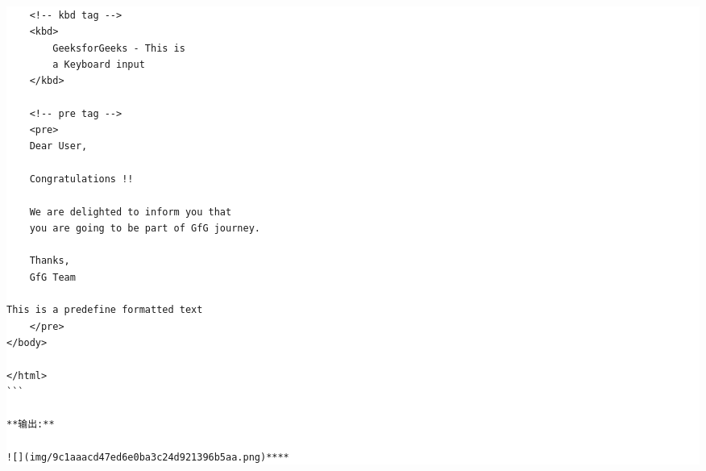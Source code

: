         <!-- kbd tag -->
        <kbd> 
            GeeksforGeeks - This is 
            a Keyboard input 
        </kbd>

        <!-- pre tag -->
        <pre>
        Dear User,

        Congratulations !!

        We are delighted to inform you that 
        you are going to be part of GfG journey.

        Thanks,
        GfG Team

    This is a predefine formatted text
        </pre>
    </body>

    </html>
    ```

    **输出:**

    ![](img/9c1aaacd47ed6e0ba3c24d921396b5aa.png)****